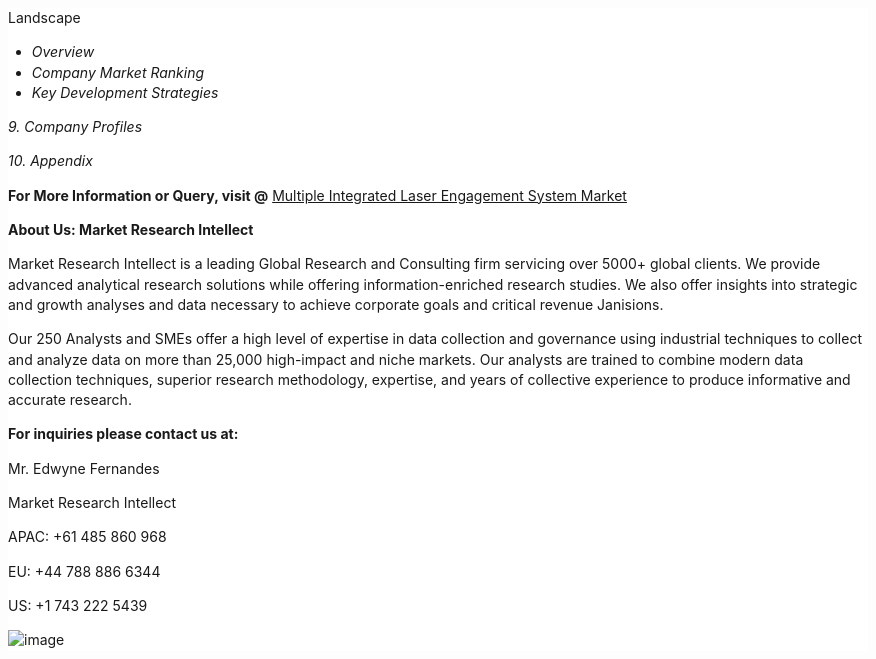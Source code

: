 Landscape</span></em></p><ul><li><em><span class="">Overview</span></em></li><li><em><span class="">Company Market Ranking</span></em></li><li><em><span class="">Key Development Strategies</span></em></li></ul><p><em><span class="font-[700]">9. Company Profiles</span></em></p><p><em><span class="font-[700]">10. Appendix</span></em></p><p><span class="font-[700]"><strong>For More Information or Query, visit&nbsp;@</strong>&nbsp;</span><span class="font-[700]"><a href="https://www.marketresearchintellect.com/product/multiple-integrated-laser-engagement-system-market/?utm_source=Linkedin&utm_medium=041" target="_blank" data-tracking-control-name="article-ssr-frontend-pulse_little-text-block" data-tracking-will-navigate="" data-test-link="">Multiple Integrated Laser Engagement System Market</a></span></p><p><strong><span class="font-[700]">About Us: Market Research Intellect</span></strong></p><p><span class="">Market Research Intellect is a leading Global Research and Consulting firm servicing over 5000+ global clients. We provide advanced analytical research solutions while offering information-enriched research studies.&nbsp;</span>We also offer insights into strategic and growth analyses and data necessary to achieve corporate goals and critical revenue Janisions.</p><p><span class="">Our 250 Analysts and SMEs offer a high level of expertise in data collection and governance using industrial techniques to collect and analyze data on more than 25,000 high-impact and niche markets. Our analysts are trained to combine modern data collection techniques, superior research methodology, expertise, and years of collective experience to produce informative and accurate research.</span></p><p><strong>For inquiries please contact us at:</strong></p><p>Mr. Edwyne Fernandes</p><p>Market Research Intellect</p><p>APAC: +61 485 860 968</p><p>EU: +44 788 886 6344</p><p>US: +1 743 222 5439</p>
![image](https://github.com/user-attachments/assets/7bb2c5b4-b4c7-4dfd-a7b5-1619550bc1d7)

